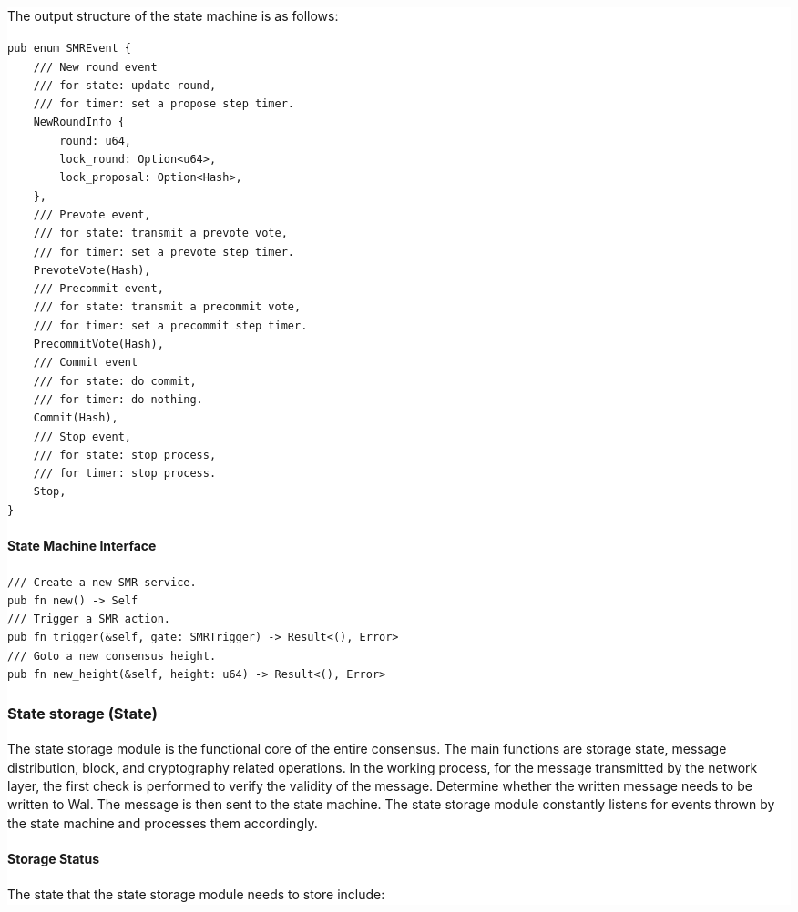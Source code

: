 The output structure of the state machine is as follows:

```
pub enum SMREvent {
    /// New round event
    /// for state: update round,
    /// for timer: set a propose step timer.
    NewRoundInfo {
        round: u64,
        lock_round: Option<u64>,
        lock_proposal: Option<Hash>,
    },
    /// Prevote event,
    /// for state: transmit a prevote vote,
    /// for timer: set a prevote step timer.
    PrevoteVote(Hash),
    /// Precommit event,
    /// for state: transmit a precommit vote,
    /// for timer: set a precommit step timer.
    PrecommitVote(Hash),
    /// Commit event
    /// for state: do commit,
    /// for timer: do nothing.
    Commit(Hash),
    /// Stop event,
    /// for state: stop process,
    /// for timer: stop process.
    Stop,
}
```

#### State Machine Interface

```
/// Create a new SMR service.
pub fn new() -> Self
/// Trigger a SMR action.
pub fn trigger(&self, gate: SMRTrigger) -> Result<(), Error>
/// Goto a new consensus height.
pub fn new_height(&self, height: u64) -> Result<(), Error>
```

### State storage (State)

The state storage module is the functional core of the entire consensus. The main functions are storage state, message distribution, block, and cryptography related operations. In the working process, for the message transmitted by the network layer, the first check is performed to verify the validity of the message. Determine whether the written message needs to be written to Wal. The message is then sent to the state machine. The state storage module constantly listens for events thrown by the state machine and processes them accordingly.

#### Storage Status

The state that the state storage module needs to store include:
